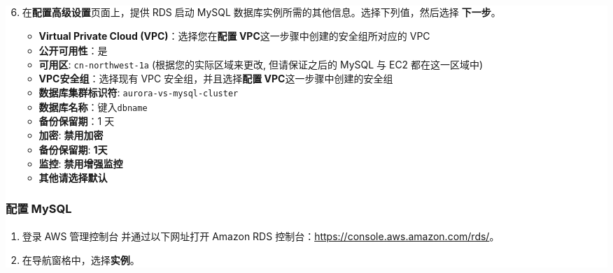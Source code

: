 6. 在**配置高级设置**页面上，提供 RDS 启动 MySQL 数据库实例所需的其他信息。选择下列值，然后选择 **下一步**。

   - **Virtual Private Cloud (VPC)**：选择您在**配置 VPC**这一步骤中创建的安全组所对应的 VPC
   - **公开可用性**：是
   - **可用区**: `cn-northwest-1a` (根据您的实际区域来更改, 但请保证之后的 MySQL 与 EC2 都在这一区域中)
   - **VPC安全组**：选择现有 VPC 安全组，并且选择**配置 VPC**这一步骤中创建的安全组
   - **数据库集群标识符**: `aurora-vs-mysql-cluster`
   - **数据库名称**：键入`dbname`
   - **备份保留期**：1 天
   - **加密**: **禁用加密**
   - **备份保留期**: **1天**
   - **监控**: **禁用增强监控**
   - **其他请选择默认**

### 配置 MySQL

1. 登录 AWS 管理控制台 并通过以下网址打开 Amazon RDS 控制台：<https://console.aws.amazon.com/rds/>。 

2. 在导航窗格中，选择**实例**。 
